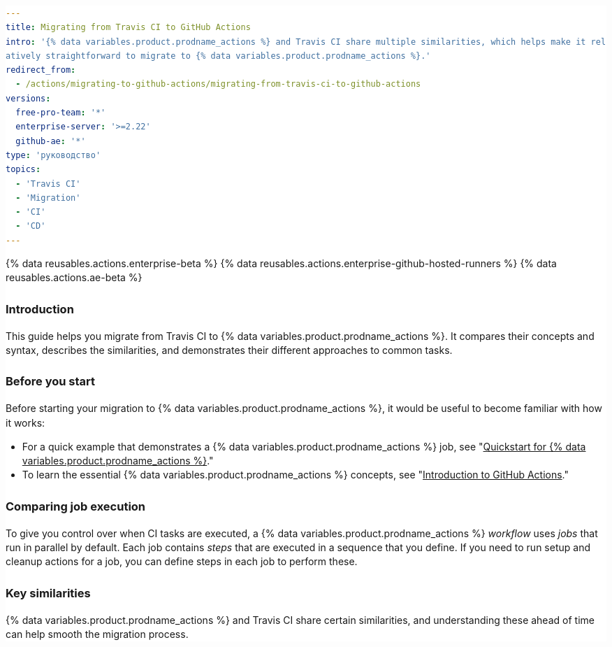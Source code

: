 ```yaml
---
title: Migrating from Travis CI to GitHub Actions
intro: '{% data variables.product.prodname_actions %} and Travis CI share multiple similarities, which helps make it relatively straightforward to migrate to {% data variables.product.prodname_actions %}.'
redirect_from:
  - /actions/migrating-to-github-actions/migrating-from-travis-ci-to-github-actions
versions:
  free-pro-team: '*'
  enterprise-server: '>=2.22'
  github-ae: '*'
type: 'руководство'
topics:
  - 'Travis CI'
  - 'Migration'
  - 'CI'
  - 'CD'
---
```


{% data reusables.actions.enterprise-beta %}
{% data reusables.actions.enterprise-github-hosted-runners %}
{% data reusables.actions.ae-beta %}

### Introduction

This guide helps you migrate from Travis CI to {% data variables.product.prodname_actions %}. It compares their concepts and syntax, describes the similarities, and demonstrates their different approaches to common tasks.

### Before you start

Before starting your migration to {% data variables.product.prodname_actions %}, it would be useful to become familiar with how it works:

- For a quick example that demonstrates a {% data variables.product.prodname_actions %} job, see "[Quickstart for {% data variables.product.prodname_actions %}](/actions/quickstart)."
- To learn the essential {% data variables.product.prodname_actions %} concepts, see "[Introduction to GitHub Actions](/actions/learn-github-actions/introduction-to-github-actions)."

### Comparing job execution

To give you control over when CI tasks are executed, a {% data variables.product.prodname_actions %} _workflow_ uses _jobs_ that run in parallel by default. Each job contains _steps_ that are executed in a sequence that you define. If you need to run setup and cleanup actions for a job, you can define steps in each job to perform these.

### Key similarities

{% data variables.product.prodname_actions %} and Travis CI share certain similarities, and understanding these ahead of time can help smooth the migration process.
